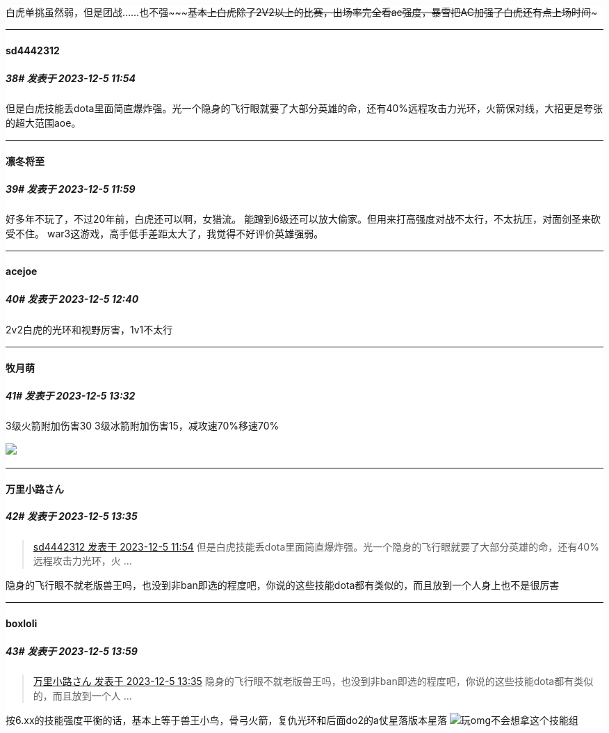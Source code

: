 白虎单挑虽然弱，但是团战……也不强~~~~~基本上白虎除了2V2以上的比赛，出场率完全看ac强度，暴雪把AC加强了白虎还有点上场时间~~~

*****

####  sd4442312  
##### 38#       发表于 2023-12-5 11:54

但是白虎技能丢dota里面简直爆炸强。光一个隐身的飞行眼就要了大部分英雄的命，还有40%远程攻击力光环，火箭保对线，大招更是夸张的超大范围aoe。

*****

####  凛冬将至  
##### 39#       发表于 2023-12-5 11:59

好多年不玩了，不过20年前，白虎还可以啊，女猎流。 能蹭到6级还可以放大偷家。但用来打高强度对战不太行，不太抗压，对面剑圣来砍受不住。 war3这游戏，高手低手差距太大了，我觉得不好评价英雄强弱。

*****

####  acejoe  
##### 40#       发表于 2023-12-5 12:40

2v2白虎的光环和视野厉害，1v1不太行

*****

####  牧月萌  
##### 41#       发表于 2023-12-5 13:32

3级火箭附加伤害30
3级冰箭附加伤害15，减攻速70%移速70%

<img src="https://static.saraba1st.com/image/smiley/face2017/067.png" referrerpolicy="no-referrer">

*****

####  万里小路さん  
##### 42#       发表于 2023-12-5 13:35

<blockquote><a href="httphttps://bbs.saraba1st.com/2b/forum.php?mod=redirect&amp;goto=findpost&amp;pid=63228732&amp;ptid=2162909" target="_blank">sd4442312 发表于 2023-12-5 11:54</a>
但是白虎技能丢dota里面简直爆炸强。光一个隐身的飞行眼就要了大部分英雄的命，还有40%远程攻击力光环，火 ...</blockquote>
隐身的飞行眼不就老版兽王吗，也没到非ban即选的程度吧，你说的这些技能dota都有类似的，而且放到一个人身上也不是很厉害

*****

####  boxloli  
##### 43#       发表于 2023-12-5 13:59

<blockquote><a href="httphttps://bbs.saraba1st.com/2b/forum.php?mod=redirect&amp;goto=findpost&amp;pid=63229855&amp;ptid=2162909" target="_blank">万里小路さん 发表于 2023-12-5 13:35</a>
隐身的飞行眼不就老版兽王吗，也没到非ban即选的程度吧，你说的这些技能dota都有类似的，而且放到一个人 ...</blockquote>
按6.xx的技能强度平衡的话，基本上等于兽王小鸟，骨弓火箭，复仇光环和后面do2的a仗星落版本星落
<img src="https://static.saraba1st.com/image/smiley/face2017/067.png" referrerpolicy="no-referrer">玩omg不会想拿这个技能组
